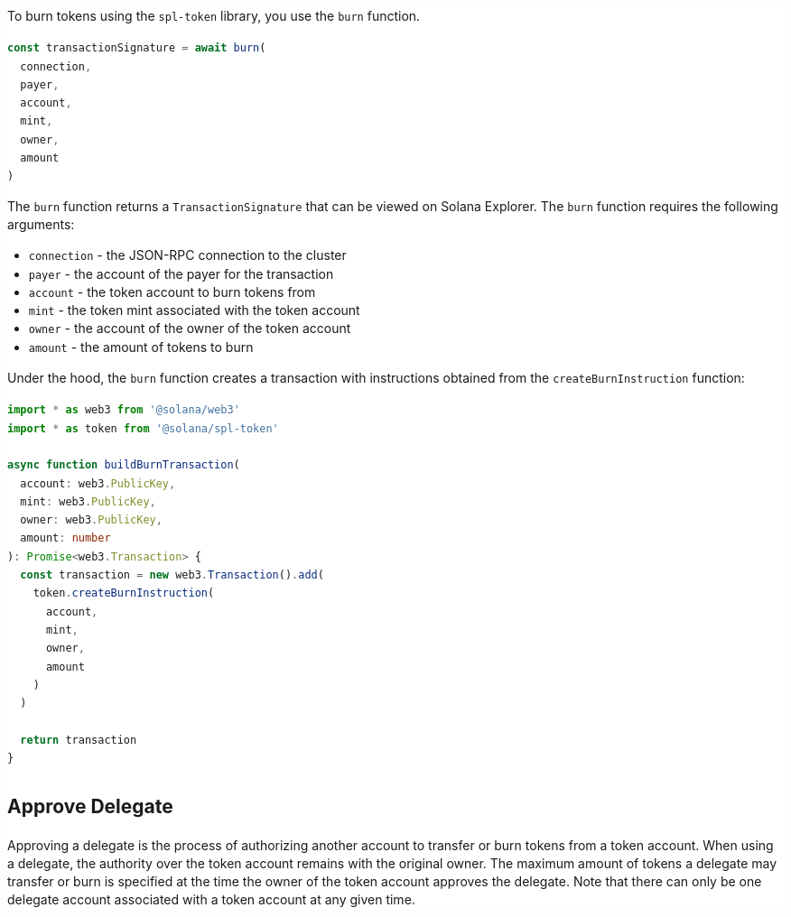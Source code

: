 To burn tokens using the `spl-token` library, you use the `burn` function.

```typescript
const transactionSignature = await burn(
  connection,
  payer,
  account,
  mint,
  owner,
  amount
)
```

The `burn` function returns a `TransactionSignature` that can be viewed on Solana Explorer. The `burn` function requires the following arguments:

- `connection` - the JSON-RPC connection to the cluster
- `payer` - the account of the payer for the transaction
- `account` - the token account to burn tokens from
- `mint` - the token mint associated with the token account
- `owner` - the account of the owner of the token account
- `amount` - the amount of tokens to burn

Under the hood, the `burn` function creates a transaction with instructions obtained from the `createBurnInstruction` function:

```typescript
import * as web3 from '@solana/web3'
import * as token from '@solana/spl-token'

async function buildBurnTransaction(
  account: web3.PublicKey,
  mint: web3.PublicKey,
  owner: web3.PublicKey,
  amount: number
): Promise<web3.Transaction> {
  const transaction = new web3.Transaction().add(
    token.createBurnInstruction(
      account,
      mint,
      owner,
      amount
    )
  )

  return transaction
}
```

## Approve Delegate

Approving a delegate is the process of authorizing another account to transfer or burn tokens from a token account. When using a delegate, the authority over the token account remains with the original owner. The maximum amount of tokens a delegate may transfer or burn is specified at the time the owner of the token account approves the delegate. Note that there can only be one delegate account associated with a token account at any given time.
